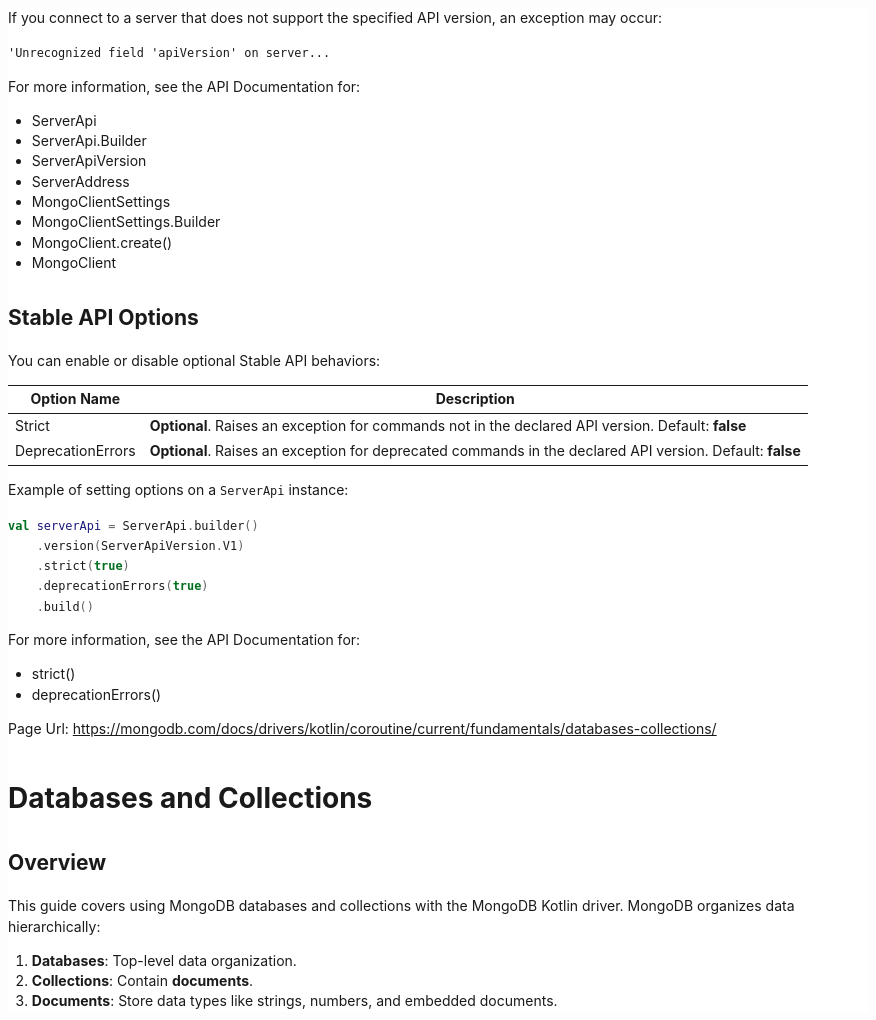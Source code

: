 If you connect to a server that does not support the specified API version, an exception may occur:

```none
'Unrecognized field 'apiVersion' on server...
```

For more information, see the API Documentation for:

- ServerApi
- ServerApi.Builder
- ServerApiVersion
- ServerAddress
- MongoClientSettings
- MongoClientSettings.Builder
- MongoClient.create()
- MongoClient

## Stable API Options

You can enable or disable optional Stable API behaviors:

| Option Name        | Description                                                                 |
|--------------------|-----------------------------------------------------------------------------|
| Strict             | **Optional**. Raises an exception for commands not in the declared API version. Default: **false** |
| DeprecationErrors  | **Optional**. Raises an exception for deprecated commands in the declared API version. Default: **false** |

Example of setting options on a `ServerApi` instance:

```kotlin
val serverApi = ServerApi.builder()
    .version(ServerApiVersion.V1)
    .strict(true)
    .deprecationErrors(true)
    .build()
```

For more information, see the API Documentation for:

- strict()
- deprecationErrors()

Page Url: https://mongodb.com/docs/drivers/kotlin/coroutine/current/fundamentals/databases-collections/
# Databases and Collections

## Overview

This guide covers using MongoDB databases and collections with the MongoDB Kotlin driver. MongoDB organizes data hierarchically:

1. **Databases**: Top-level data organization.
2. **Collections**: Contain **documents**.
3. **Documents**: Store data types like strings, numbers, and embedded documents.
